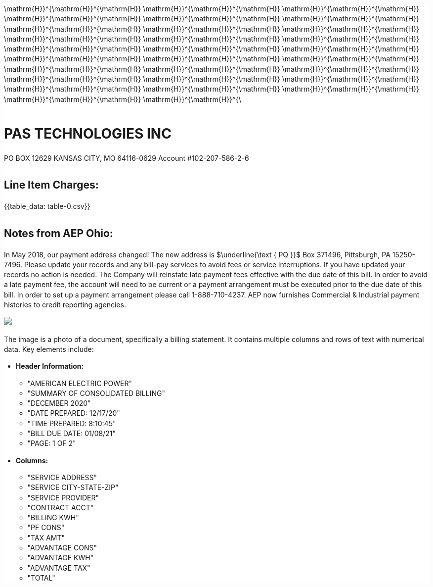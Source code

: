 \mathrm{H}}^{\mathrm{H}}^{\mathrm{H}} \mathrm{H}}^{\mathrm{H}}^{\mathrm{H}} \mathrm{H}}^{\mathrm{H}}^{\mathrm{H}} \mathrm{H}}^{\mathrm{H}}^{\mathrm{H}} \mathrm{H}}^{\mathrm{H}}^{\mathrm{H}} \mathrm{H}}^{\mathrm{H}}^{\mathrm{H}} \mathrm{H}}^{\mathrm{H}}^{\mathrm{H}} \mathrm{H}}^{\mathrm{H}}^{\mathrm{H}} \mathrm{H}}^{\mathrm{H}}^{\mathrm{H}} \mathrm{H}}^{\mathrm{H}}^{\mathrm{H}} \mathrm{H}}^{\mathrm{H}}^{\mathrm{H}} \mathrm{H}}^{\mathrm{H}}^{\mathrm{H}} \mathrm{H}}^{\mathrm{H}}^{\mathrm{H}} \mathrm{H}}^{\mathrm{H}}^{\mathrm{H}} \mathrm{H}}^{\mathrm{H}}^{\mathrm{H}} \mathrm{H}}^{\mathrm{H}}^{\mathrm{H}} \mathrm{H}}^{\mathrm{H}}^{\mathrm{H}} \mathrm{H}}^{\mathrm{H}}^{\mathrm{H}} \mathrm{H}}^{\mathrm{H}}^{\mathrm{H}} \mathrm{H}}^{\mathrm{H}}^{\mathrm{H}} \mathrm{H}}^{\mathrm{H}}^{\mathrm{H}} \mathrm{H}}^{\mathrm{H}}^{\mathrm{H}} \mathrm{H}}^{\mathrm{H}}^{\mathrm{H}} \mathrm{H}}^{\mathrm{H}}^{\mathrm{H}} \mathrm{H}}^{\mathrm{H}}^{\mathrm{H}} \mathrm{H}}^{\mathrm{H}}^{\mathrm{H}} \mathrm{H}}^{\mathrm{H}}^{\mathrm{H}} \mathrm{H}}^{\mathrm{H}}^{\mathrm{H}} \mathrm{H}}^{\mathrm{H}}^{\

# PAS TECHNOLOGIES INC 

PO BOX 12629
KANSAS CITY, MO 64116-0629
Account \#102-207-586-2-6

## Line Item Charges:

{{table_data: table-0.csv}}

## Notes from AEP Ohio:

In May 2018, our payment address changed! The new address is $\underline{\text { PQ }}$ Box 371496, Pittsburgh, PA 15250-7496. Please update your records and any bill-pay services to avoid fees or service interruptions. If you have updated your records no action is needed.
The Company will reinstate late payment fees effective with the due date of this bill. In order to avoid a late payment fee, the account will need to be current or a payment arrangement must be executed prior to the due date of this bill. In order to set up a payment arrangement please call 1-888-710-4237.
AEP now furnishes Commercial \& Industrial payment histories to credit reporting agencies.

![](images/img-0.jpeg)

The image is a photo of a document, specifically a billing statement. It contains multiple columns and rows of text with numerical data. Key elements include:

- **Header Information:**
  - "AMERICAN ELECTRIC POWER"
  - "SUMMARY OF CONSOLIDATED BILLING"
  - "DECEMBER 2020"
  - "DATE PREPARED: 12/17/20"
  - "TIME PREPARED: 8:10:45"
  - "BILL DUE DATE: 01/08/21"
  - "PAGE: 1 OF 2"

- **Columns:**
  - "SERVICE ADDRESS"
  - "SERVICE CITY-STATE-ZIP"
  - "SERVICE PROVIDER"
  - "CONTRACT ACCT"
  - "BILLING KWH"
  - "PF CONS"
  - "TAX AMT"
  - "ADVANTAGE CONS"
  - "ADVANTAGE KWH"
  - "ADVANTAGE TAX"
  - "TOTAL"
